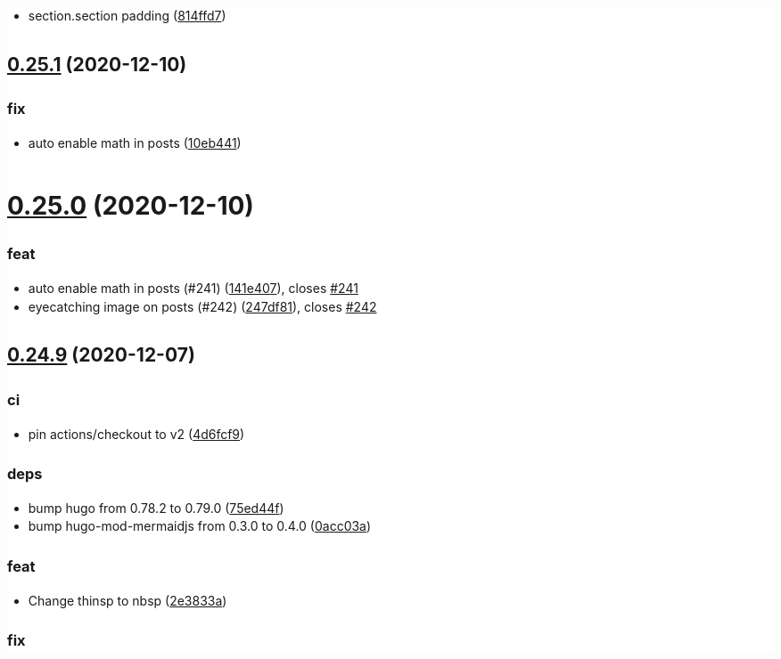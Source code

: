 * section.section padding ([814ffd7](https://github.com/peaceiris/hugo-theme-iris/commit/814ffd77a1f56edd4e84136b2eac73cab87c2c65))



## [0.25.1](https://github.com/peaceiris/hugo-theme-iris/compare/v0.25.0...v0.25.1) (2020-12-10)


### fix

* auto enable math in posts ([10eb441](https://github.com/peaceiris/hugo-theme-iris/commit/10eb441d62d5cf80748ca95f775fe4e83ccb0b61))



# [0.25.0](https://github.com/peaceiris/hugo-theme-iris/compare/v0.24.9...v0.25.0) (2020-12-10)


### feat

* auto enable math in posts (#241) ([141e407](https://github.com/peaceiris/hugo-theme-iris/commit/141e4077b7fc08e6edd21b02b13162e3161cb41c)), closes [#241](https://github.com/peaceiris/hugo-theme-iris/issues/241)
* eyecatching image on posts (#242) ([247df81](https://github.com/peaceiris/hugo-theme-iris/commit/247df816eb41d541f31644434f39c4166903ee74)), closes [#242](https://github.com/peaceiris/hugo-theme-iris/issues/242)



## [0.24.9](https://github.com/peaceiris/hugo-theme-iris/compare/v0.24.8...v0.24.9) (2020-12-07)


### ci

* pin actions/checkout to v2 ([4d6fcf9](https://github.com/peaceiris/hugo-theme-iris/commit/4d6fcf941b1741de375b636e6046b6f16d003c4d))

### deps

* bump hugo from 0.78.2 to 0.79.0 ([75ed44f](https://github.com/peaceiris/hugo-theme-iris/commit/75ed44f564302f63d89e56ee485cd5b82763dac0))
* bump hugo-mod-mermaidjs from 0.3.0 to 0.4.0 ([0acc03a](https://github.com/peaceiris/hugo-theme-iris/commit/0acc03a03eea346187b5acd8f1eb344d255bba2e))

### feat

* Change thinsp to nbsp ([2e3833a](https://github.com/peaceiris/hugo-theme-iris/commit/2e3833af76b517bf79d7ffb609c23d9571bc843c))

### fix
